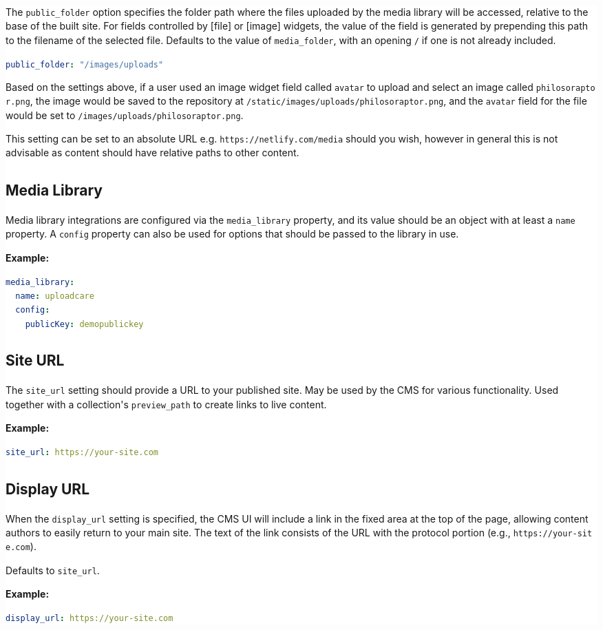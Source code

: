 The `public_folder` option specifies the folder path where the files uploaded by the media library will be accessed, relative to the base of the built site. For fields controlled by \[file] or \[image] widgets, the value of the field is generated by prepending this path to the filename of the selected file. Defaults to the value of `media_folder`, with an opening `/` if one is not already included.

```yaml
public_folder: "/images/uploads"
```

Based on the settings above, if a user used an image widget field called `avatar` to upload and select an image called `philosoraptor.png`, the image would be saved to the repository at `/static/images/uploads/philosoraptor.png`, and the `avatar` field for the file would be set to `/images/uploads/philosoraptor.png`.

This setting can be set to an absolute URL e.g. `https://netlify.com/media` should you wish, however in general this is not advisable as content should have relative paths to other content.

## Media Library

Media library integrations are configured via the `media_library` property, and its value should be an object with at least a `name` property. A `config` property can also be used for options that should be passed to the library in use.

**Example:**

```yaml
media_library:
  name: uploadcare
  config:
    publicKey: demopublickey
```

## Site URL

The `site_url` setting should provide a URL to your published site. May be used by the CMS for various functionality. Used together with a collection's `preview_path` to create links to live content.

**Example:**

```yaml
site_url: https://your-site.com
```

## Display URL

When the `display_url` setting is specified, the CMS UI will include a link in the fixed area at the top of the page, allowing content authors to easily return to your main site. The text of the link consists of the URL with the protocol portion (e.g., `https://your-site.com`).

Defaults to `site_url`.

**Example:**

```yaml
display_url: https://your-site.com
```
